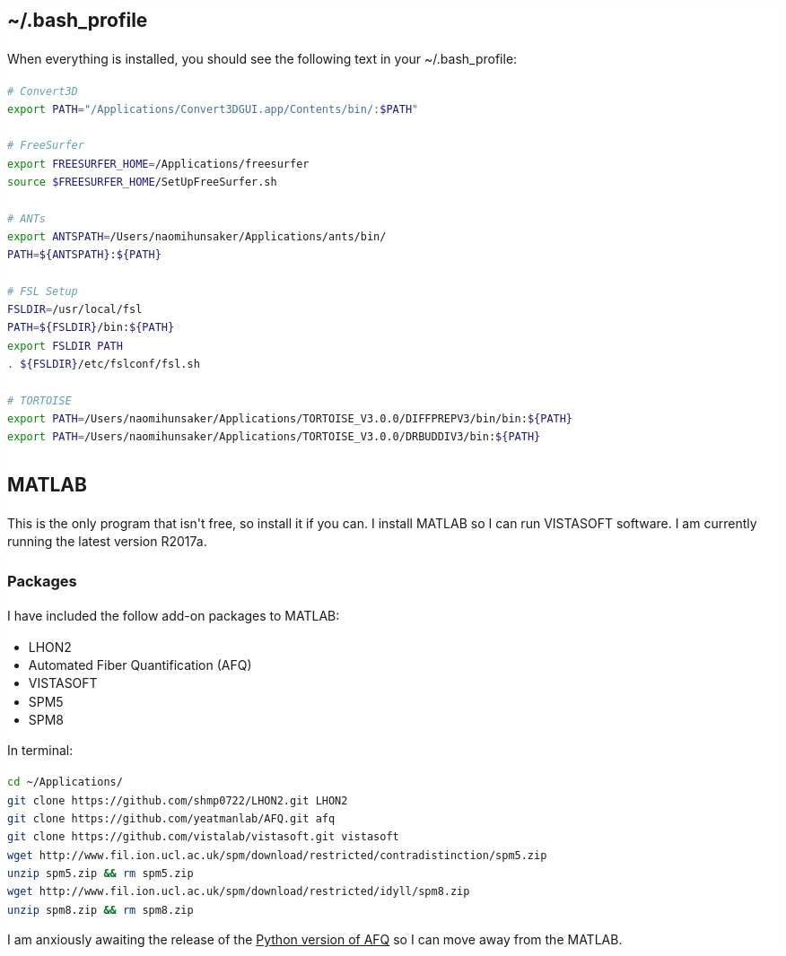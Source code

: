 ## ~/.bash_profile

When everything is installed, you should see the following text in your ~/.bash_profile:

```bash
# Convert3D
export PATH="/Applications/Convert3DGUI.app/Contents/bin/:$PATH"

# FreeSurfer
export FREESURFER_HOME=/Applications/freesurfer
source $FREESURFER_HOME/SetUpFreeSurfer.sh

# ANTs
export ANTSPATH=/Users/naomihunsaker/Applications/ants/bin/
PATH=${ANTSPATH}:${PATH}

# FSL Setup
FSLDIR=/usr/local/fsl
PATH=${FSLDIR}/bin:${PATH}
export FSLDIR PATH
. ${FSLDIR}/etc/fslconf/fsl.sh

# TORTOISE
export PATH=/Users/naomihunsaker/Applications/TORTOISE_V3.0.0/DIFFPREPV3/bin/bin:${PATH}
export PATH=/Users/naomihunsaker/Applications/TORTOISE_V3.0.0/DRBUDDIV3/bin:${PATH}
```

## MATLAB

This is the only program that isn't free, so install it if you can. I install MATLAB so I can run VISTASOFT software. I am currently running the latest version R2017a.

### Packages

I have included the follow add-on packages to MATLAB:

* LHON2
* Automated Fiber Quantification (AFQ)
* VISTASOFT
* SPM5
* SPM8

In terminal:

```bash
cd ~/Applications/
git clone https://github.com/shmp0722/LHON2.git LHON2
git clone https://github.com/yeatmanlab/AFQ.git afq
git clone https://github.com/vistalab/vistasoft.git vistasoft
wget http://www.fil.ion.ucl.ac.uk/spm/download/restricted/contradistinction/spm5.zip
unzip spm5.zip && rm spm5.zip
wget http://www.fil.ion.ucl.ac.uk/spm/download/restricted/idyll/spm8.zip
unzip spm8.zip && rm spm8.zip
```

I am anxiously awaiting the release of the [Python version of AFQ](http://yeatmanlab.github.io/pyAFQ/) so I can move away from the MATLAB.